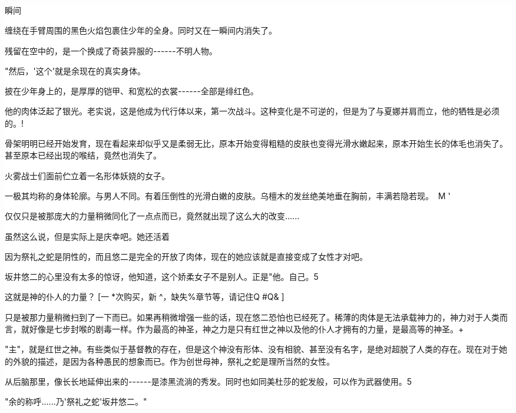 

瞬间



缠绕在手臂周围的黑色火焰包裹住少年的全身。同时又在一瞬间内消失了。



残留在空中的，是一个换成了奇装异服的------不明人物。



"然后，'这个'就是余现在的真实身体。



披在少年身上的，是厚厚的铠甲、和宽松的衣裳------全部是绯红色。



他的肉体泛起了银光。老实说，这是他成为代行体以来，第一次战斗。这种变化是不可逆的，但是为了与夏娜并肩而立，他的牺牲是必须的。!



骨架明明已经开始发育，现在看起来却似乎又是柔弱无比，原本开始变得粗糙的皮肤也变得光滑水嫩起来，原本开始生长的体毛也消失了。甚至原本已经出现的喉结，竟然也消失了。



火雾战士们面前伫立着一名形体妖娆的女子。



一极其均称的身体轮廓。与男人不同。有着压倒性的光滑白嫩的皮肤。乌檀木的发丝绝美地垂在胸前，丰满若隐若现。  M '



仅仅只是被那庞大的力量稍微同化了一点点而已，竟然就出现了这么大的改变......



虽然这么说，但是实际上是庆幸吧。她还活着



因为祭礼之蛇是阴性的，而且悠二是完全的开放了肉体，现在的她应该就是直接变成了女性才对吧。



坂井悠二的心里没有太多的惊讶，他知道，这个娇柔女子不是别人。正是"他。自己。5



这就是神的仆人的力量？ [一 *次购买，新 ^，缺失%章节等，请记住Q #Q& ]



只是被那力量稍微扫到了一下而已。如果再稍微增强一些的话，现在悠二恐怕也已经死了。稀薄的肉体是无法承载神力的，神力对于人类而言，就好像是七步封喉的剧毒一样。作为最高的神圣，神之力是只有红世之神以及他的仆人才拥有的力量，是最高等的神圣。+



"主"，就是红世之神。有些类似于基督教的存在，但是这个神没有形体、没有相貌、甚至没有名字，是绝对超脱了人类的存在。现在对于她的外貌的描述，是因为各种愚民的想象而已。作为创世母神，祭礼之蛇是理所当然的女性。



从后脑那里，像长长地延伸出来的------是漆黑流淌的秀发。同时也如同美杜莎的蛇发般，可以作为武器使用。5



"余的称呼......乃'祭礼之蛇'坂井悠二。"


